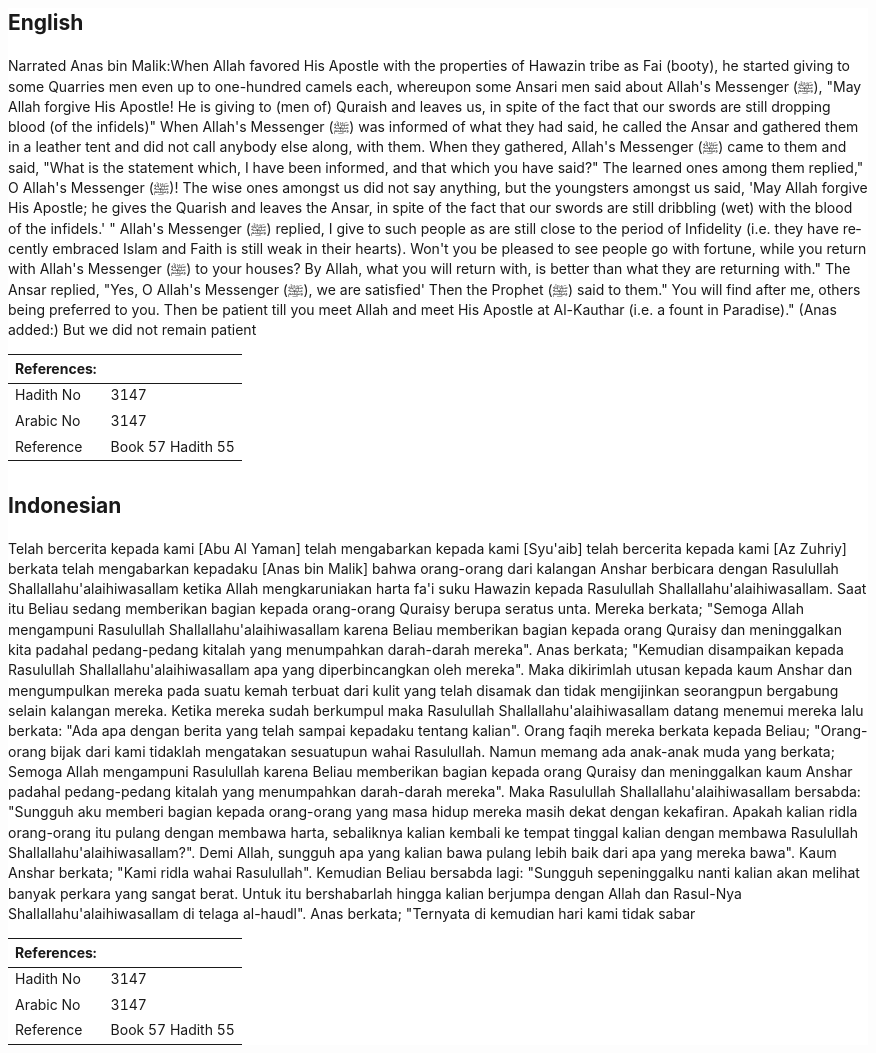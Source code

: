 ## English


<div dir="ltr" lang="en" style={{fontSize:'larger',backgroundColor:'#f8f9fa',padding:20}}>
Narrated Anas bin Malik:When Allah favored His Apostle with the properties of Hawazin tribe as Fai (booty), he started giving to some Quarries men even up to one-hundred camels each, whereupon some Ansari men said about Allah's Messenger (ﷺ), "May Allah forgive His Apostle! He is giving to (men of) Quraish and leaves us, in spite of the fact that our swords are still dropping blood (of the infidels)" When Allah's Messenger (ﷺ) was informed of what they had said, he called the Ansar and gathered them in a leather tent and did not call anybody else along, with them. When they gathered, Allah's Messenger (ﷺ) came to them and said, "What is the statement which, I have been informed, and that which you have said?" The learned ones among them replied," O Allah's Messenger (ﷺ)! The wise ones amongst us did not say anything, but the youngsters amongst us said, 'May Allah forgive His Apostle; he gives the Quarish and leaves the Ansar, in spite of the fact that our swords are still dribbling (wet) with the blood of the infidels.' " Allah's Messenger (ﷺ) replied, I give to such people as are still close to the period of Infidelity (i.e. they have recently embraced Islam and Faith is still weak in their hearts). Won't you be pleased to see people go with fortune, while you return with Allah's Messenger (ﷺ) to your houses? By Allah, what you will return with, is better than what they are returning with." The Ansar replied, "Yes, O Allah's Messenger (ﷺ), we are satisfied' Then the Prophet (ﷺ) said to them." You will find after me, others being preferred to you. Then be patient till you meet Allah and meet His Apostle at Al-Kauthar (i.e. a fount in Paradise)." (Anas added:) But we did not remain patient
</div>
<div style={{backgroundColor:'#f8f9fa',padding:20, marginBottom: 10}}><table> <thead> <tr> <th>References:</th> <th></th> </tr> </thead> <tbody><tr><td>Hadith No</td><td>3147</td></tr><tr><td>Arabic No</td><td>3147</td></tr><tr><td>Reference</td><td>Book 57 Hadith 55</td></tr></tbody></table></div>

## Indonesian


<div dir="ltr" lang="id" style={{fontSize:'larger',backgroundColor:'#f8f9fa',padding:20}}>
Telah bercerita kepada kami [Abu Al Yaman] telah mengabarkan kepada kami [Syu'aib] telah bercerita kepada kami [Az Zuhriy] berkata telah mengabarkan kepadaku [Anas bin Malik] bahwa orang-orang dari kalangan Anshar berbicara dengan Rasulullah Shallallahu'alaihiwasallam ketika Allah mengkaruniakan harta fa'i suku Hawazin kepada Rasulullah Shallallahu'alaihiwasallam. Saat itu Beliau sedang memberikan bagian kepada orang-orang Quraisy berupa seratus unta. Mereka berkata; "Semoga Allah mengampuni Rasulullah Shallallahu'alaihiwasallam karena Beliau memberikan bagian kepada orang Quraisy dan meninggalkan kita padahal pedang-pedang kitalah yang menumpahkan darah-darah mereka". Anas berkata; "Kemudian disampaikan kepada Rasulullah Shallallahu'alaihiwasallam apa yang diperbincangkan oleh mereka". Maka dikirimlah utusan kepada kaum Anshar dan mengumpulkan mereka pada suatu kemah terbuat dari kulit yang telah disamak dan tidak mengijinkan seorangpun bergabung selain kalangan mereka. Ketika mereka sudah berkumpul maka Rasulullah Shallallahu'alaihiwasallam datang menemui mereka lalu berkata: "Ada apa dengan berita yang telah sampai kepadaku tentang kalian". Orang faqih mereka berkata kepada Beliau; "Orang-orang bijak dari kami tidaklah mengatakan sesuatupun wahai Rasulullah. Namun memang ada anak-anak muda yang berkata; Semoga Allah mengampuni Rasulullah karena Beliau memberikan bagian kepada orang Quraisy dan meninggalkan kaum Anshar padahal pedang-pedang kitalah yang menumpahkan darah-darah mereka". Maka Rasulullah Shallallahu'alaihiwasallam bersabda: "Sungguh aku memberi bagian kepada orang-orang yang masa hidup mereka masih dekat dengan kekafiran. Apakah kalian ridla orang-orang itu pulang dengan membawa harta, sebaliknya kalian kembali ke tempat tinggal kalian dengan membawa Rasulullah Shallallahu'alaihiwasallam?". Demi Allah, sungguh apa yang kalian bawa pulang lebih baik dari apa yang mereka bawa". Kaum Anshar berkata; "Kami ridla wahai Rasulullah". Kemudian Beliau bersabda lagi: "Sungguh sepeninggalku nanti kalian akan melihat banyak perkara yang sangat berat. Untuk itu bershabarlah hingga kalian berjumpa dengan Allah dan Rasul-Nya Shallallahu'alaihiwasallam di telaga al-haudl". Anas berkata; "Ternyata di kemudian hari kami tidak sabar
</div>
<div style={{backgroundColor:'#f8f9fa',padding:20, marginBottom: 10}}><table> <thead> <tr> <th>References:</th> <th></th> </tr> </thead> <tbody><tr><td>Hadith No</td><td>3147</td></tr><tr><td>Arabic No</td><td>3147</td></tr><tr><td>Reference</td><td>Book 57 Hadith 55</td></tr></tbody></table></div>

